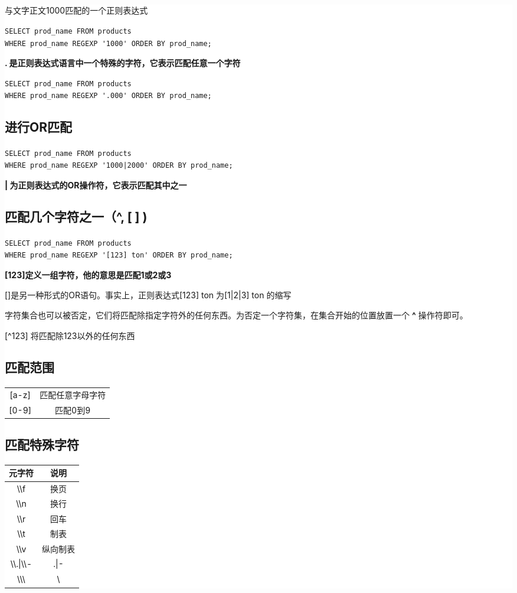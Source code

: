 与文字正文1000匹配的一个正则表达式

```mysql
SELECT prod_name FROM products 
WHERE prod_name REGEXP '1000' ORDER BY prod_name;
```

**. 是正则表达式语言中一个特殊的字符，它表示匹配任意一个字符**

```mysql
SELECT prod_name FROM products 
WHERE prod_name REGEXP '.000' ORDER BY prod_name;
```

## 进行OR匹配

```mysql
SELECT prod_name FROM products 
WHERE prod_name REGEXP '1000|2000' ORDER BY prod_name;
```

**| 为正则表达式的OR操作符，它表示匹配其中之一**

## 匹配几个字符之一（^,  [ ] )

```mysql
SELECT prod_name FROM products 
WHERE prod_name REGEXP '[123] ton' ORDER BY prod_name;
```

**[123]定义一组字符，他的意思是匹配1或2或3**

[]是另一种形式的OR语句。事实上，正则表达式[123] ton 为[1|2|3] ton 的缩写

字符集合也可以被否定，它们将匹配除指定字符外的任何东西。为否定一个字符集，在集合开始的位置放置一个 **^** 操作符即可。

[^123] 将匹配除123以外的任何东西

## 匹配范围

|       |                  |
| :---: | :--------------: |
| [a-z] | 匹配任意字母字符 |
| [0-9] |     匹配0到9     |

## 匹配特殊字符

|    元字符    |   说明   |
| :----------: | :------: |
|     \\\f     |   换页   |
|     \\\n     |   换行   |
|     \\\r     |   回车   |
|     \\\t     |   制表   |
|     \\\v     | 纵向制表 |
| \\\\.\|\\\\- |   .\|-   |
|    \\\\\     |    \     |
